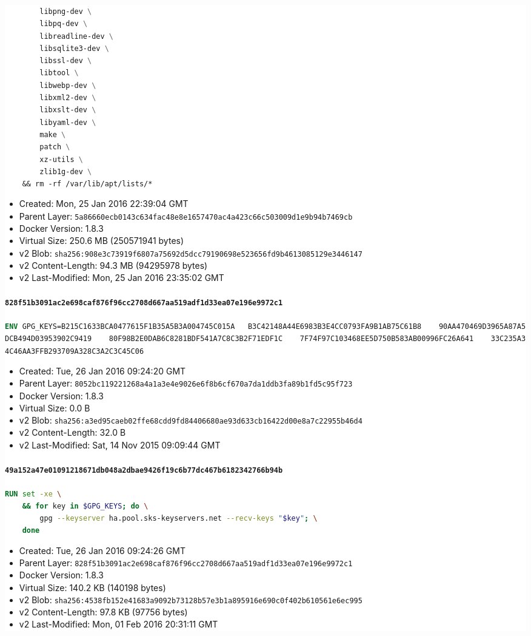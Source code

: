 ```dockerfile
		libpng-dev \
		libpq-dev \
		libreadline-dev \
		libsqlite3-dev \
		libssl-dev \
		libtool \
		libwebp-dev \
		libxml2-dev \
		libxslt-dev \
		libyaml-dev \
		make \
		patch \
		xz-utils \
		zlib1g-dev \
	&& rm -rf /var/lib/apt/lists/*
```

-	Created: Mon, 25 Jan 2016 22:39:04 GMT
-	Parent Layer: `5a86660ecb0143c634fac48e8e1657470ac4a423c66c503009d1e9b94b7469cb`
-	Docker Version: 1.8.3
-	Virtual Size: 250.6 MB (250571941 bytes)
-	v2 Blob: `sha256:908e3c73919f6807a75692d5dcc79190698e523656fd9b4613085129e3446147`
-	v2 Content-Length: 94.3 MB (94295978 bytes)
-	v2 Last-Modified: Mon, 25 Jan 2016 23:35:02 GMT

#### `828f51b3091ac2e698caf876f96cc2708d667aa519adf1d33ea07e196e9972c1`

```dockerfile
ENV GPG_KEYS=B215C1633BCA0477615F1B35A5B3A004745C015A 	B3C42148A44E6983B3E4CC0793FA9B1AB75C61B8 	90AA470469D3965A87A5DCB494D03953902C9419 	80F98B2E0DAB6C8281BDF541A7C8C3B2F71EDF1C 	7F74F97C103468EE5D750B583AB00996FC26A641 	33C235A34C46AA3FFB293709A328C3A2C3C45C06
```

-	Created: Tue, 26 Jan 2016 09:24:20 GMT
-	Parent Layer: `8052bc119221268a4a1a3e4e9026e6f8b6cf670a7da1ddb3fa89b1fd5c95f723`
-	Docker Version: 1.8.3
-	Virtual Size: 0.0 B
-	v2 Blob: `sha256:a3ed95caeb02ffe68cdd9fd84406680ae93d633cb16422d00e8a7c22955b46d4`
-	v2 Content-Length: 32.0 B
-	v2 Last-Modified: Sat, 14 Nov 2015 09:09:44 GMT

#### `49a152a47e01091218671db048a2dbae9426f19c6b77dc467b6182342766b94b`

```dockerfile
RUN set -xe \
	&& for key in $GPG_KEYS; do \
		gpg --keyserver ha.pool.sks-keyservers.net --recv-keys "$key"; \
	done
```

-	Created: Tue, 26 Jan 2016 09:24:26 GMT
-	Parent Layer: `828f51b3091ac2e698caf876f96cc2708d667aa519adf1d33ea07e196e9972c1`
-	Docker Version: 1.8.3
-	Virtual Size: 140.2 KB (140198 bytes)
-	v2 Blob: `sha256:4538fb152e41683a9092b73128b57e3b1a895916e690c0f402b610561e6ec995`
-	v2 Content-Length: 97.8 KB (97756 bytes)
-	v2 Last-Modified: Mon, 01 Feb 2016 20:31:11 GMT
